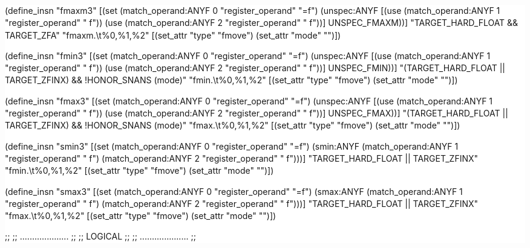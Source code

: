 (define_insn "fmaxm<mode>3"
  [(set (match_operand:ANYF                    0 "register_operand" "=f")
	(unspec:ANYF [(use (match_operand:ANYF 1 "register_operand" " f"))
		      (use (match_operand:ANYF 2 "register_operand" " f"))]
		     UNSPEC_FMAXM))]
  "TARGET_HARD_FLOAT && TARGET_ZFA"
  "fmaxm.<fmt>\t%0,%1,%2"
  [(set_attr "type" "fmove")
   (set_attr "mode" "<UNITMODE>")])

(define_insn "fmin<mode>3"
  [(set (match_operand:ANYF                    0 "register_operand" "=f")
	(unspec:ANYF [(use (match_operand:ANYF 1 "register_operand" " f"))
		      (use (match_operand:ANYF 2 "register_operand" " f"))]
		     UNSPEC_FMIN))]
  "(TARGET_HARD_FLOAT || TARGET_ZFINX) && !HONOR_SNANS (<MODE>mode)"
  "fmin.<fmt>\t%0,%1,%2"
  [(set_attr "type" "fmove")
   (set_attr "mode" "<UNITMODE>")])

(define_insn "fmax<mode>3"
  [(set (match_operand:ANYF                    0 "register_operand" "=f")
	(unspec:ANYF [(use (match_operand:ANYF 1 "register_operand" " f"))
		      (use (match_operand:ANYF 2 "register_operand" " f"))]
		     UNSPEC_FMAX))]
  "(TARGET_HARD_FLOAT || TARGET_ZFINX) && !HONOR_SNANS (<MODE>mode)"
  "fmax.<fmt>\t%0,%1,%2"
  [(set_attr "type" "fmove")
   (set_attr "mode" "<UNITMODE>")])

(define_insn "smin<mode>3"
  [(set (match_operand:ANYF            0 "register_operand" "=f")
	(smin:ANYF (match_operand:ANYF 1 "register_operand" " f")
		   (match_operand:ANYF 2 "register_operand" " f")))]
  "TARGET_HARD_FLOAT || TARGET_ZFINX"
  "fmin.<fmt>\t%0,%1,%2"
  [(set_attr "type" "fmove")
   (set_attr "mode" "<UNITMODE>")])

(define_insn "smax<mode>3"
  [(set (match_operand:ANYF            0 "register_operand" "=f")
	(smax:ANYF (match_operand:ANYF 1 "register_operand" " f")
		   (match_operand:ANYF 2 "register_operand" " f")))]
  "TARGET_HARD_FLOAT || TARGET_ZFINX"
  "fmax.<fmt>\t%0,%1,%2"
  [(set_attr "type" "fmove")
   (set_attr "mode" "<UNITMODE>")])

;;
;;  ....................
;;
;;	LOGICAL
;;
;;  ....................
;;
